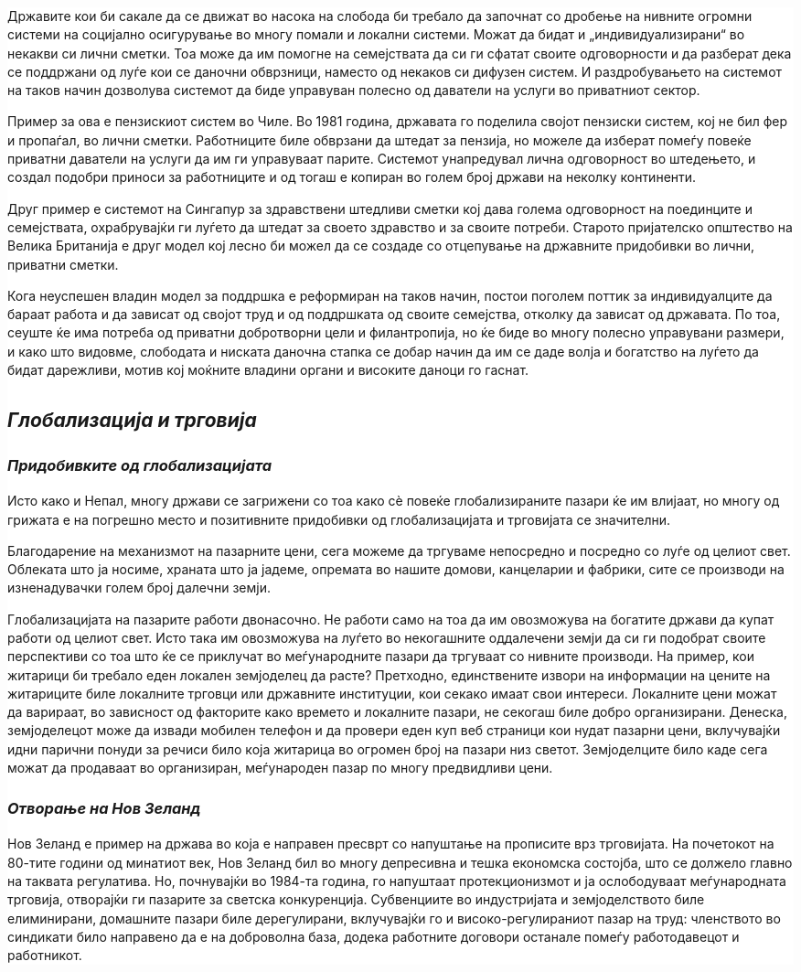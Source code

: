 Државите кои би сакале да се движат во насока на слобода би требало да започнат со дробење на нивните огромни системи на социјално осигурување во многу помали и локални системи. Можат да бидат и „индивидуализирани“ во некакви си лични сметки. Тоа може да им помогне на семејствата да си ги сфатат своите одговорности и да разберат дека се поддржани од луѓе кои се даночни обврзници, наместо од некаков си дифузен систем. И раздробувањето на системот на таков начин дозволува системот да биде управуван полесно од даватели на услуги во приватниот сектор. 

Пример за ова е пензискиот систем во Чиле. Во 1981 година, државата го поделила својот пензиски систем, кој не бил фер и пропаѓал, во лични сметки. Работниците биле обврзани да штедат за пензија, но можеле да изберат помеѓу повеќе приватни даватели на услуги да им ги управуваат парите. Системот унапредувал лична одговорност во штедењето, и создал подобри приноси за работниците и од тогаш е копиран во голем број држави на неколку континенти.

Друг пример е системот на Сингапур за здравствени штедливи сметки кој дава голема одговорност на поединците и семејствата, охрабрувајќи ги луѓето да штедат за своето здравство и за своите потреби. Старото пријателско општество на Велика Британија е друг модел кој лесно би можел да се создаде со отцепување на државните придобивки во лични, приватни сметки.

Кога неуспешен владин модел за поддршка е реформиран на таков начин, постои поголем поттик за индивидуалците да бараат работа и да зависат од својот труд и од поддршката од своите семејства, отколку да зависат од државата. По тоа, сеуште ќе има потреба од приватни добротворни цели и филантропија, но ќе биде во многу полесно управувани размери, и како што видовме, слободата и ниската даночна стапка се добар начин да им се даде волја и богатство на луѓето да бидат дарежливи, мотив кој моќните владини органи и високите даноци го гаснат.

## _Глобализација и трговија_

### _Придобивките од глобализацијата_

Исто како и Непал, многу држави се загрижени со тоа како сè повеќе глобализираните пазари ќе им влијаат, но многу од грижата е на погрешно место и позитивните придобивки од глобализацијата и трговијата се значителни.

Благодарение на механизмот на пазарните цени, сега можеме да тргуваме непосредно и посредно со луѓе од целиот свет. Облеката што ја носиме, храната што ја јадеме, опремата во нашите домови, канцеларии и фабрики, сите се производи на изненадувачки голем број далечни земји.

Глобализацијата на пазарите работи двонасочно. Не работи само на тоа да им овозможува на богатите држави да купат работи од целиот свет. Исто така им овозможува на луѓето во некогашните оддалечени земји да си ги подобрат своите перспективи со тоа што ќе се приклучат во меѓународните пазари да тргуваат со нивните производи. На пример, кои житарици би требало еден локален земјоделец да расте? Претходно, единствените извори на информации на цените на житариците биле локалните трговци или државните институции, кои секако имаат свои интереси. Локалните цени можат да варираат, во зависност од факторите како времето и локалните пазари, не секогаш биле добро организирани. Денеска, земјоделецот може да извади мобилен телефон и да провери еден куп веб страници кои нудат пазарни цени, вклучувајќи идни парични понуди за речиси било која житарица во огромен број на пазари низ светот. Земјоделците било каде сега можат да продаваат во организиран, меѓународен пазар по многу предвидливи цени.

### _Отворање на Нов Зеланд_

Нов Зеланд е пример на држава во која е направен пресврт со напуштање на прописите врз трговијата. На почетокот на 80-тите години од минатиот век, Нов Зеланд бил во многу депресивна и тешка економска состојба, што се должело главно на таквата регулатива. Но, почнувајќи во 1984-та година, го напуштаат протекционизмот и ја ослободуваат меѓународната трговија, отворајќи ги пазарите за светска конкуренција. Субвенциите во индустријата и земјоделството биле елиминирани, домашните пазари биле дерегулирани, вклучувајќи го и високо-регулираниот пазар на труд: членството во синдикати било направено да е на доброволна база, додека работните договори останале помеѓу работодавецот и работникот. 
